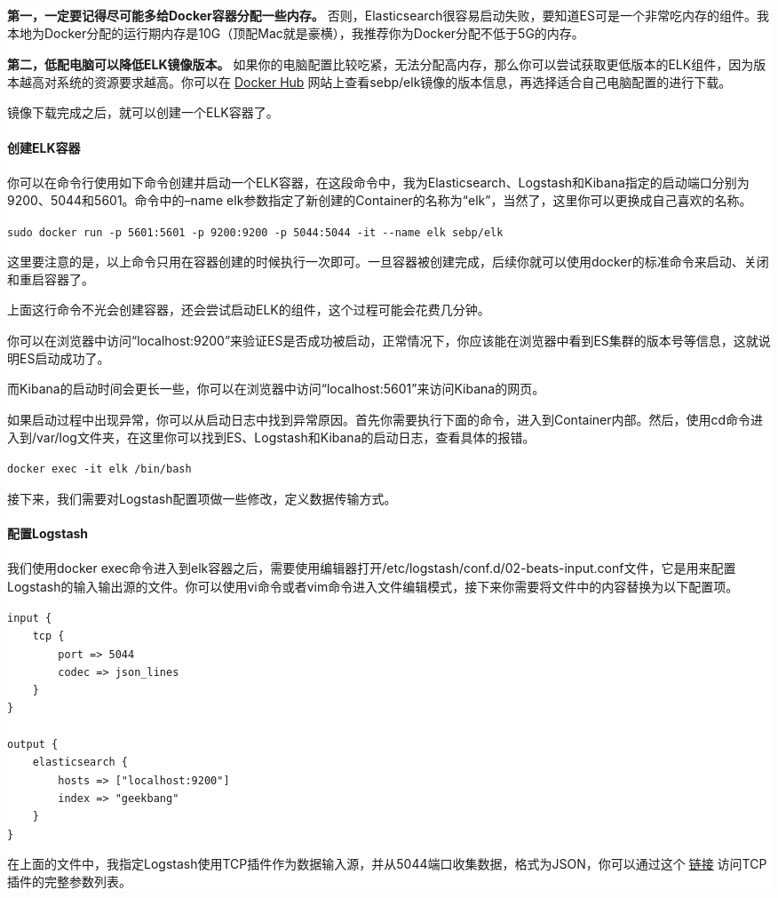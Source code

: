 **第一，一定要记得尽可能多给Docker容器分配一些内存。** 否则，Elasticsearch很容易启动失败，要知道ES可是一个非常吃内存的组件。我本地为Docker分配的运行期内存是10G（顶配Mac就是豪横），我推荐你为Docker分配不低于5G的内存。

**第二，低配电脑可以降低ELK镜像版本。** 如果你的电脑配置比较吃紧，无法分配高内存，那么你可以尝试获取更低版本的ELK组件，因为版本越高对系统的资源要求越高。你可以在 [Docker Hub](https://hub.docker.com/r/sebp/elk) 网站上查看sebp/elk镜像的版本信息，再选择适合自己电脑配置的进行下载。

镜像下载完成之后，就可以创建一个ELK容器了。

#### 创建ELK容器

你可以在命令行使用如下命令创建并启动一个ELK容器，在这段命令中，我为Elasticsearch、Logstash和Kibana指定的启动端口分别为9200、5044和5601。命令中的–name elk参数指定了新创建的Container的名称为“elk”，当然了，这里你可以更换成自己喜欢的名称。

```xml
sudo docker run -p 5601:5601 -p 9200:9200 -p 5044:5044 -it --name elk sebp/elk

```

这里要注意的是，以上命令只用在容器创建的时候执行一次即可。一旦容器被创建完成，后续你就可以使用docker的标准命令来启动、关闭和重启容器了。

上面这行命令不光会创建容器，还会尝试启动ELK的组件，这个过程可能会花费几分钟。

你可以在浏览器中访问“localhost:9200”来验证ES是否成功被启动，正常情况下，你应该能在浏览器中看到ES集群的版本号等信息，这就说明ES启动成功了。

而Kibana的启动时间会更长一些，你可以在浏览器中访问“localhost:5601”来访问Kibana的网页。

如果启动过程中出现异常，你可以从启动日志中找到异常原因。首先你需要执行下面的命令，进入到Container内部。然后，使用cd命令进入到/var/log文件夹，在这里你可以找到ES、Logstash和Kibana的启动日志，查看具体的报错。

```xml
docker exec -it elk /bin/bash

```

接下来，我们需要对Logstash配置项做一些修改，定义数据传输方式。

#### 配置Logstash

我们使用docker exec命令进入到elk容器之后，需要使用编辑器打开/etc/logstash/conf.d/02-beats-input.conf文件，它是用来配置Logstash的输入输出源的文件。你可以使用vi命令或者vim命令进入文件编辑模式，接下来你需要将文件中的内容替换为以下配置项。

```plain
input {
    tcp {
        port => 5044
        codec => json_lines
    }
}

output {
    elasticsearch {
        hosts => ["localhost:9200"]
        index => "geekbang"
    }
}

```

在上面的文件中，我指定Logstash使用TCP插件作为数据输入源，并从5044端口收集数据，格式为JSON，你可以通过这个 [链接](https://www.elastic.co/guide/en/logstash/current/plugins-inputs-tcp.html) 访问TCP插件的完整参数列表。
